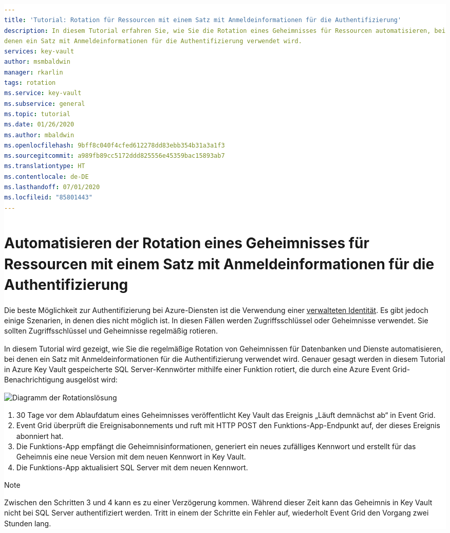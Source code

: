 ```yaml
---
title: 'Tutorial: Rotation für Ressourcen mit einem Satz mit Anmeldeinformationen für die Authentifizierung'
description: In diesem Tutorial erfahren Sie, wie Sie die Rotation eines Geheimnisses für Ressourcen automatisieren, bei denen ein Satz mit Anmeldeinformationen für die Authentifizierung verwendet wird.
services: key-vault
author: msmbaldwin
manager: rkarlin
tags: rotation
ms.service: key-vault
ms.subservice: general
ms.topic: tutorial
ms.date: 01/26/2020
ms.author: mbaldwin
ms.openlocfilehash: 9bff8c040f4cfed612278dd83ebb354b31a3a1f3
ms.sourcegitcommit: a989fb89cc5172ddd825556e45359bac15893ab7
ms.translationtype: HT
ms.contentlocale: de-DE
ms.lasthandoff: 07/01/2020
ms.locfileid: "85801443"
---
```

# <a name="automate-the-rotation-of-a-secret-for-resources-that-use-one-set-of-authentication-credentials"></a>Automatisieren der Rotation eines Geheimnisses für Ressourcen mit einem Satz mit Anmeldeinformationen für die Authentifizierung

Die beste Möglichkeit zur Authentifizierung bei Azure-Diensten ist die Verwendung einer [verwalteten Identität](../general/managed-identity.md). Es gibt jedoch einige Szenarien, in denen dies nicht möglich ist. In diesen Fällen werden Zugriffsschlüssel oder Geheimnisse verwendet. Sie sollten Zugriffsschlüssel und Geheimnisse regelmäßig rotieren.

In diesem Tutorial wird gezeigt, wie Sie die regelmäßige Rotation von Geheimnissen für Datenbanken und Dienste automatisieren, bei denen ein Satz mit Anmeldeinformationen für die Authentifizierung verwendet wird. Genauer gesagt werden in diesem Tutorial in Azure Key Vault gespeicherte SQL Server-Kennwörter mithilfe einer Funktion rotiert, die durch eine Azure Event Grid-Benachrichtigung ausgelöst wird:

![Diagramm der Rotationslösung](../media/rotate1.png)

1. 30 Tage vor dem Ablaufdatum eines Geheimnisses veröffentlicht Key Vault das Ereignis „Läuft demnächst ab“ in Event Grid.
1. Event Grid überprüft die Ereignisabonnements und ruft mit HTTP POST den Funktions-App-Endpunkt auf, der dieses Ereignis abonniert hat.
1. Die Funktions-App empfängt die Geheimnisinformationen, generiert ein neues zufälliges Kennwort und erstellt für das Geheimnis eine neue Version mit dem neuen Kennwort in Key Vault.
1. Die Funktions-App aktualisiert SQL Server mit dem neuen Kennwort.

> [!NOTE]
> Zwischen den Schritten 3 und 4 kann es zu einer Verzögerung kommen. Während dieser Zeit kann das Geheimnis in Key Vault nicht bei SQL Server authentifiziert werden. Tritt in einem der Schritte ein Fehler auf, wiederholt Event Grid den Vorgang zwei Stunden lang.
